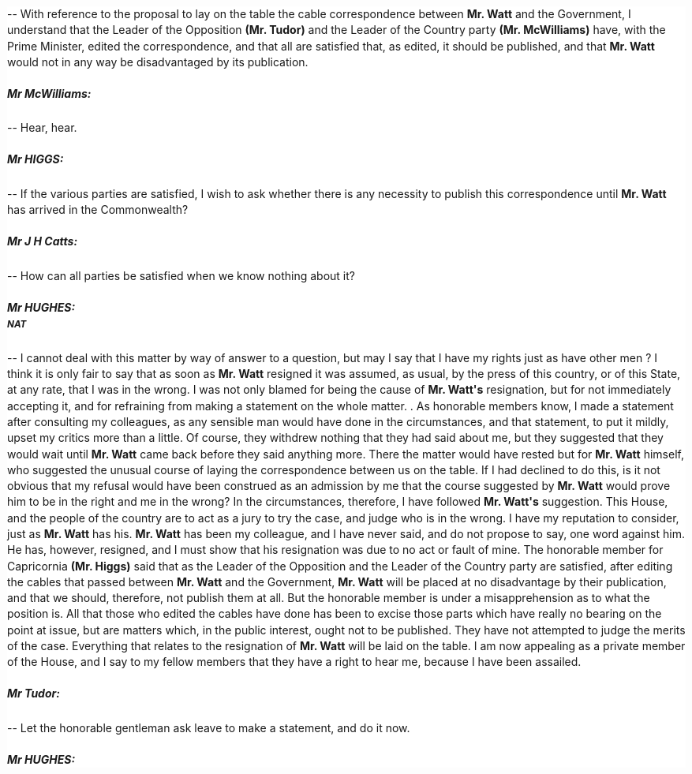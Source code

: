 -- With reference to the proposal to lay on the table the cable correspondence between  **Mr. Watt**  and the Government, I understand that the Leader of the Opposition  **(Mr. Tudor)**  and the Leader of the Country party  **(Mr. McWilliams)**  have, with the Prime Minister, edited the correspondence, and that all are satisfied that, as edited, it should be published, and that  **Mr. Watt**  would not in any way be disadvantaged by its publication. 

##### Mr McWilliams:

-- Hear, hear. 

##### Mr HIGGS:

-- If the various parties are satisfied, I wish to ask whether there is any necessity to publish this correspondence until  **Mr. Watt**  has arrived in the Commonwealth? 

##### Mr J H Catts:

-- How can all parties be satisfied when we know nothing about it? 

##### Mr HUGHES:<br><small class="text-muted">NAT</small>

-- I cannot deal with this matter by way of answer to a question, but may I say that I have my rights just as have other men ? I think it is only fair to say that as soon as  **Mr. Watt**  resigned it was assumed, as usual, by the press of this country, or of this State, at any rate, that I was in the wrong. I was not only blamed for being the cause of  **Mr. Watt's**  resignation, but for not immediately accepting it, and for refraining from making a statement on the whole matter. . As honorable members know, I made a statement after consulting my colleagues, as any sensible man would have done in the circumstances, and that statement, to put it mildly, upset my critics more than a little. Of course, they withdrew nothing that they had said about me, but they suggested that they would wait until  **Mr. Watt**  came back before they said anything more. There the matter would have rested but for  **Mr. Watt**  himself, who suggested the unusual course of laying the correspondence between us on the table. If I had declined to do this, is it not obvious that my refusal would have been construed as an admission by me that the course suggested by  **Mr. Watt**  would prove him to be in the right and me in the wrong? In the circumstances, therefore, I have followed  **Mr. Watt's**  suggestion. This House, and the people of the country are to act as a jury to try the case, and judge who is in the wrong. I have my reputation to consider, just as  **Mr. Watt**  has his.  **Mr. Watt**  has been my colleague, and I have never said, and do not propose to say, one word against him. He has, however, resigned, and I must show that his resignation was due to no act or fault of mine. The honorable member for Capricornia  **(Mr. Higgs)**  said that as the Leader of the Opposition and the Leader of the Country party are satisfied, after editing the cables that passed between  **Mr. Watt**  and the Government,  **Mr. Watt**  will be placed at no disadvantage by their publication, and that we should, therefore, not publish them at all. But the honorable member is under a misapprehension as to what the position is. All that those who edited the cables have done has been to excise those parts which have really no bearing on the point at issue, but are matters which, in the public interest, ought not to be published. They have not attempted to judge the merits of the case. Everything that relates to the resignation of  **Mr. Watt**  will be laid on the table. I am now appealing as a private member of the House, and I say to my fellow members that they have a right to hear me, because I have been assailed. 

##### Mr Tudor:

--  Let the honorable gentleman ask leave to make a statement, and do it now. 

##### Mr HUGHES:
